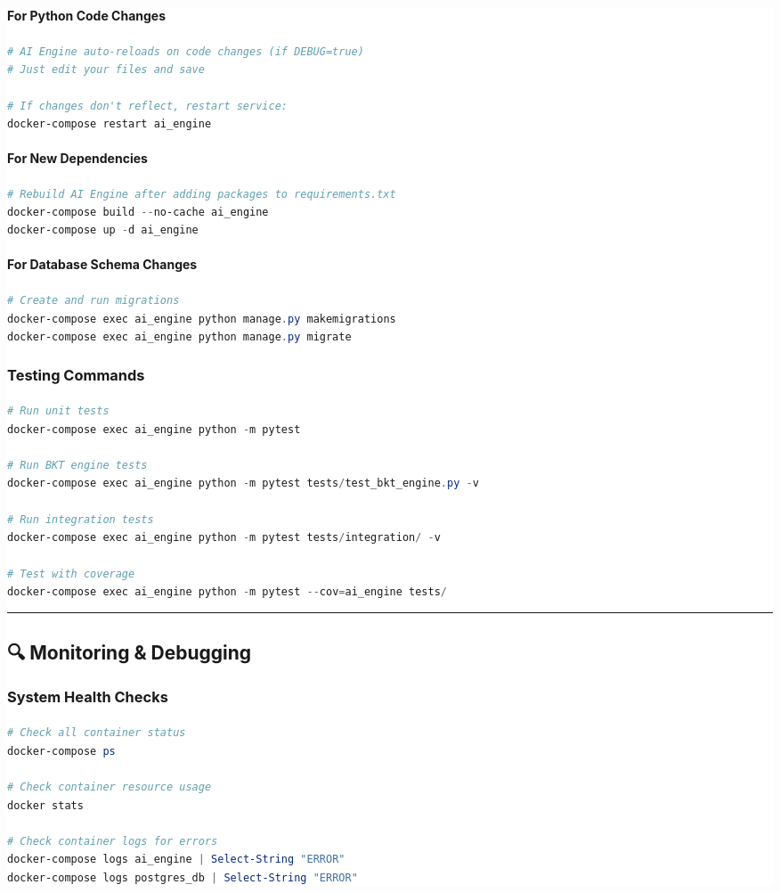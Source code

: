 #### **For Python Code Changes**
```powershell
# AI Engine auto-reloads on code changes (if DEBUG=true)
# Just edit your files and save

# If changes don't reflect, restart service:
docker-compose restart ai_engine
```

#### **For New Dependencies**
```powershell
# Rebuild AI Engine after adding packages to requirements.txt
docker-compose build --no-cache ai_engine
docker-compose up -d ai_engine
```

#### **For Database Schema Changes**
```powershell
# Create and run migrations
docker-compose exec ai_engine python manage.py makemigrations
docker-compose exec ai_engine python manage.py migrate
```

### **Testing Commands**
```powershell
# Run unit tests
docker-compose exec ai_engine python -m pytest

# Run BKT engine tests
docker-compose exec ai_engine python -m pytest tests/test_bkt_engine.py -v

# Run integration tests
docker-compose exec ai_engine python -m pytest tests/integration/ -v

# Test with coverage
docker-compose exec ai_engine python -m pytest --cov=ai_engine tests/
```

---

## 🔍 Monitoring & Debugging

### **System Health Checks**
```powershell
# Check all container status
docker-compose ps

# Check container resource usage
docker stats

# Check container logs for errors
docker-compose logs ai_engine | Select-String "ERROR"
docker-compose logs postgres_db | Select-String "ERROR"
```
